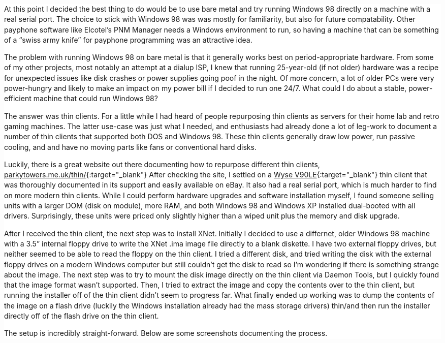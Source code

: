 At this point I decided the best thing to do would be to use bare metal and try running Windows 98 directly on a machine with a real serial port. The choice to stick with Windows 98 was was mostly for familiarity, but also for future compatability. Other payphone software like Elcotel’s PNM Manager needs a Windows environment to run, so having a machine that can be something of a “swiss army knife” for payphone programming was an attractive idea.  

The problem with running Windows 98 on bare metal is that it generally works best on period-appropriate hardware. From some of my other projects, most notably an attempt at a dialup ISP, I knew that running 25-year-old (if not older) hardware was a recipe for unexpected issues like disk crashes or power supplies going poof in the night. Of more concern, a lot of older PCs were very power-hungry and likely to make an impact on my power bill if I decided to run one 24/7. What could I do about a stable, power-efficient machine that could run Windows 98?  

The answer was thin clients. For a little while I had heard of people repurposing thin clients as servers for their home lab and retro gaming machines. The latter use-case was just what I needed, and enthusiasts had already done a lot of leg-work to document a number of thin clients that supported both DOS and Windows 98. These thin clients generally draw low power, run passive cooling, and and have no moving parts like fans or conventional hard disks.  

Luckily, there is a great website out there documenting how to repurpose different thin clients, [parkytowers.me.uk/thin/](https://www.parkytowers.me.uk/thin/){:target="_blank"} After checking the site, I settled on a [Wyse V90LE](https://www.parkytowers.me.uk/thin/wyse/vx0/WyseV90LE.shtml){:target="_blank"} thin client that was thoroughly documented in its support and easily available on eBay. It also had a real serial port, which is much harder to find on more modern thin clients. While I could perform hardware upgrades and software installation myself, I found someone selling units with a larger DOM (disk on module), more RAM, and both Windows 98 and Windows XP installed dual-booted with all drivers. Surprisingly, these units were priced only slightly higher than a wiped unit plus the memory and disk upgrade.  

After I received the thin client, the next step was to install XNet. Initially I decided to use a differnet, older Windows 98 machine with a 3.5” internal floppy drive to write the XNet .ima image file directly to a blank diskette. I have two external floppy drives, but neither seemed to be able to read the floppy on the thin client. I tried a different disk, and tried writing the disk with the external floppy drives on a modern Windows computer but still couldn’t get the disk to read so I’m wondering if there is something strange about the image. The next step was to try to mount the disk image directly on the thin client via Daemon Tools, but I quickly found that the image format wasn’t supported. Then, I tried to extract the image and copy the contents over to the thin client, but running the installer off of the thin client didn’t seem to progress far. What finally ended up working was to dump the contents of the image on a flash drive (luckily the Windows installation already had the mass storage drivers) thin/and then run the installer directly off of the flash drive on the thin client.  

The setup is incredibly straight-forward. Below are some screenshots documenting the process.  
